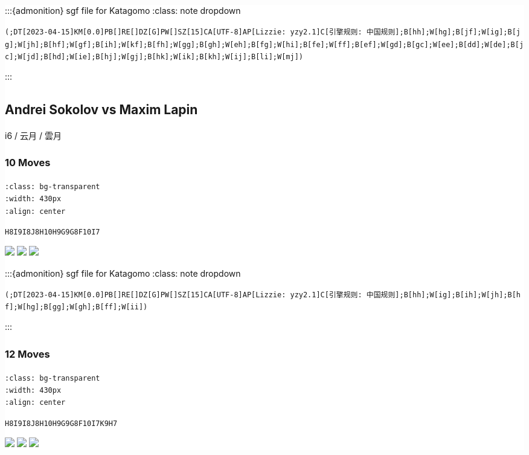 :::{admonition} sgf file for Katagomo
:class: note dropdown

```none
(;DT[2023-04-15]KM[0.0]PB[]RE[]DZ[G]PW[]SZ[15]CA[UTF-8]AP[Lizzie: yzy2.1]C[引擎规则: 中国规则];B[hh];W[hg];B[jf];W[ig];B[jg];W[jh];B[hf];W[gf];B[ih];W[kf];B[fh];W[gg];B[gh];W[eh];B[fg];W[hi];B[fe];W[ff];B[ef];W[gd];B[gc];W[ee];B[dd];W[de];B[jc];W[jd];B[hd];W[ie];B[hj];W[gj];B[hk];W[ik];B[kh];W[ij];B[li];W[mj])
```
:::

## Andrei Sokolov vs Maxim Lapin

i6 / 云月 / 雲月

### 10 Moves


```{image} ../_static/2479/103181-10.png
:class: bg-transparent
:width: 430px
:align: center
```

```none
H8I9I8J8H10H9G9G8F10I7
```

[![](https://img.shields.io/badge/Renju-Net-blue)](https://www.renju.net/tournament/2479/game/103181/) [![](https://img.shields.io/badge/Gomocalc-AI-yellow)](https://gomocalc.com/#/) [![](https://img.shields.io/badge/RenjuNote-Solver-lightgrey)](https://renju-note.com/#g:H8I9I8J8H10H9G9G8F10I7,c:10)

:::{admonition} sgf file for Katagomo
:class: note dropdown

```none
(;DT[2023-04-15]KM[0.0]PB[]RE[]DZ[G]PW[]SZ[15]CA[UTF-8]AP[Lizzie: yzy2.1]C[引擎规则: 中国规则];B[hh];W[ig];B[ih];W[jh];B[hf];W[hg];B[gg];W[gh];B[ff];W[ii])
```
:::

### 12 Moves


```{image} ../_static/2479/103181-12.png
:class: bg-transparent
:width: 430px
:align: center
```

```none
H8I9I8J8H10H9G9G8F10I7K9H7
```

[![](https://img.shields.io/badge/Renju-Net-blue)](https://www.renju.net/tournament/2479/game/103181/) [![](https://img.shields.io/badge/Gomocalc-AI-yellow)](https://gomocalc.com/#/) [![](https://img.shields.io/badge/RenjuNote-Solver-lightgrey)](https://renju-note.com/#g:H8I9I8J8H10H9G9G8F10I7K9H7,c:12)
